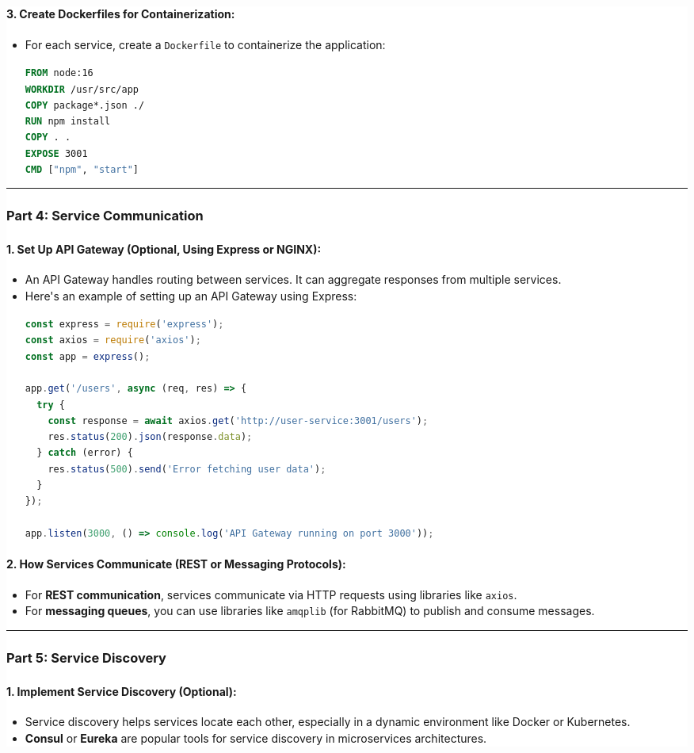 #### 3. **Create Dockerfiles for Containerization:**
   - For each service, create a `Dockerfile` to containerize the application:
     ```dockerfile
     FROM node:16
     WORKDIR /usr/src/app
     COPY package*.json ./
     RUN npm install
     COPY . .
     EXPOSE 3001
     CMD ["npm", "start"]
     ```

---

### Part 4: Service Communication

#### 1. **Set Up API Gateway (Optional, Using Express or NGINX):**
   - An API Gateway handles routing between services. It can aggregate responses from multiple services.
   - Here's an example of setting up an API Gateway using Express:
     ```javascript
     const express = require('express');
     const axios = require('axios');
     const app = express();

     app.get('/users', async (req, res) => {
       try {
         const response = await axios.get('http://user-service:3001/users');
         res.status(200).json(response.data);
       } catch (error) {
         res.status(500).send('Error fetching user data');
       }
     });

     app.listen(3000, () => console.log('API Gateway running on port 3000'));
     ```

#### 2. **How Services Communicate (REST or Messaging Protocols):**
   - For **REST communication**, services communicate via HTTP requests using libraries like `axios`.
   - For **messaging queues**, you can use libraries like `amqplib` (for RabbitMQ) to publish and consume messages.

---
### Part 5: Service Discovery

#### 1. **Implement Service Discovery (Optional):**
   - Service discovery helps services locate each other, especially in a dynamic environment like Docker or Kubernetes.
   - **Consul** or **Eureka** are popular tools for service discovery in microservices architectures.
   